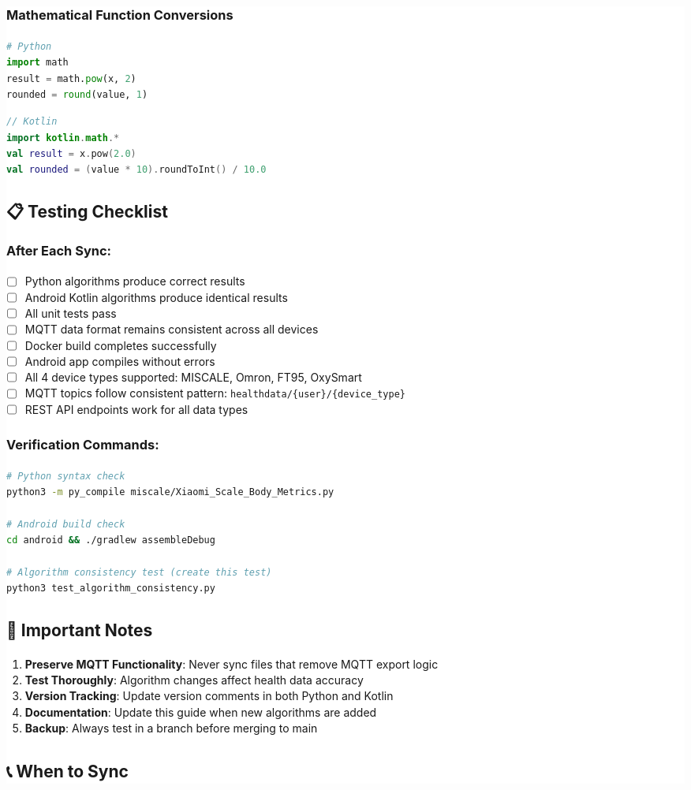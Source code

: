 ### **Mathematical Function Conversions**
```python
# Python
import math
result = math.pow(x, 2)
rounded = round(value, 1)
```

```kotlin
// Kotlin
import kotlin.math.*
val result = x.pow(2.0)
val rounded = (value * 10).roundToInt() / 10.0
```

## 📋 **Testing Checklist**

### **After Each Sync:**
- [ ] Python algorithms produce correct results
- [ ] Android Kotlin algorithms produce identical results
- [ ] All unit tests pass
- [ ] MQTT data format remains consistent across all devices
- [ ] Docker build completes successfully
- [ ] Android app compiles without errors
- [ ] All 4 device types supported: MISCALE, Omron, FT95, OxySmart
- [ ] MQTT topics follow consistent pattern: `healthdata/{user}/{device_type}`
- [ ] REST API endpoints work for all data types

### **Verification Commands:**
```bash
# Python syntax check
python3 -m py_compile miscale/Xiaomi_Scale_Body_Metrics.py

# Android build check
cd android && ./gradlew assembleDebug

# Algorithm consistency test (create this test)
python3 test_algorithm_consistency.py
```

## 🚨 **Important Notes**

1. **Preserve MQTT Functionality**: Never sync files that remove MQTT export logic
2. **Test Thoroughly**: Algorithm changes affect health data accuracy
3. **Version Tracking**: Update version comments in both Python and Kotlin
4. **Documentation**: Update this guide when new algorithms are added
5. **Backup**: Always test in a branch before merging to main

## 📞 **When to Sync**
